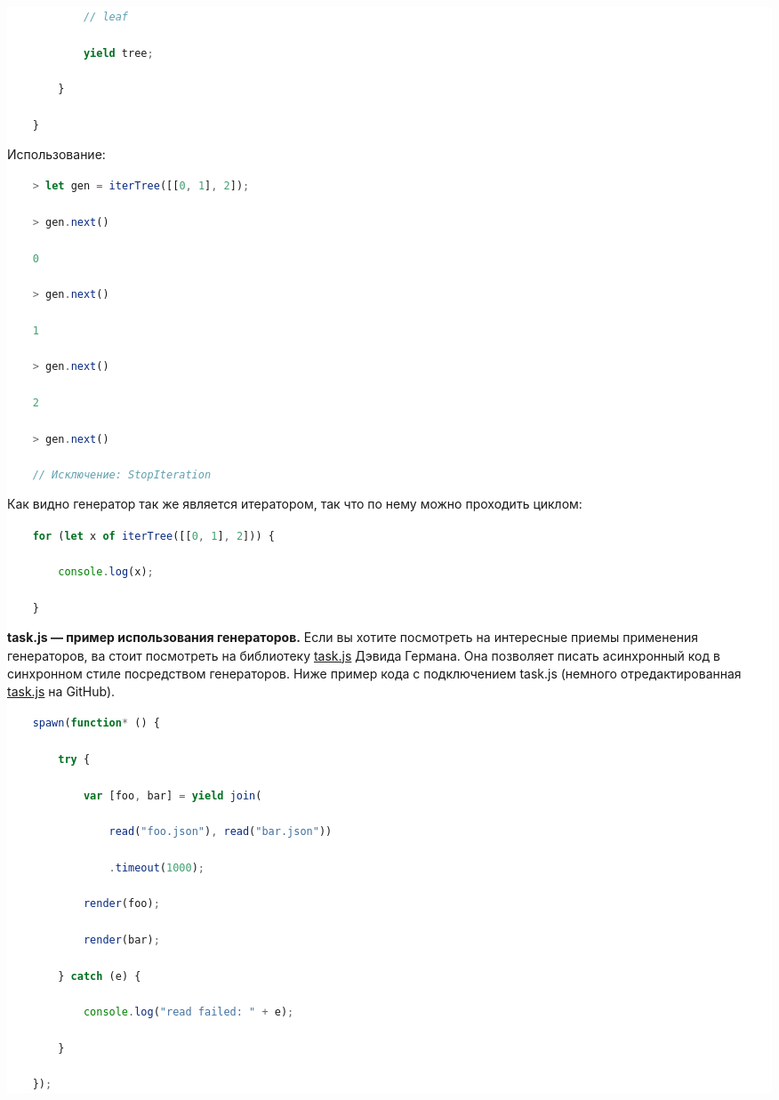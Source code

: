 ```javascript
            // leaf

            yield tree;

        }

    }
```
Использование:
```javascript
    > let gen = iterTree([[0, 1], 2]);

    > gen.next()

    0

    > gen.next()

    1

    > gen.next()

    2

    > gen.next()

    // Исключение: StopIteration
```
Как видно генератор так же является итератором, так что по нему можно проходить циклом: 
```javascript
    for (let x of iterTree([[0, 1], 2])) {

        console.log(x);

    }
```
**task.js — пример использования генераторов.** Если вы хотите посмотреть на интересные приемы применения генераторов, ва стоит посмотреть на библиотеку [task.js](http://taskjs.org/) Дэвида Германа. Она позволяет писать асинхронный код в синхронном стиле посредством генераторов. Ниже пример кода с подключением task.js \(немного отредактированная [task.js](https://github.com/mozilla/task.js) на GitHub\). 
```javascript
    spawn(function* () {

        try {

            var [foo, bar] = yield join(

                read("foo.json"), read("bar.json"))

                .timeout(1000);

            render(foo);

            render(bar);

        } catch (e) {

            console.log("read failed: " + e);

        }

    });
```

[//]: <> (Stopped Here.)